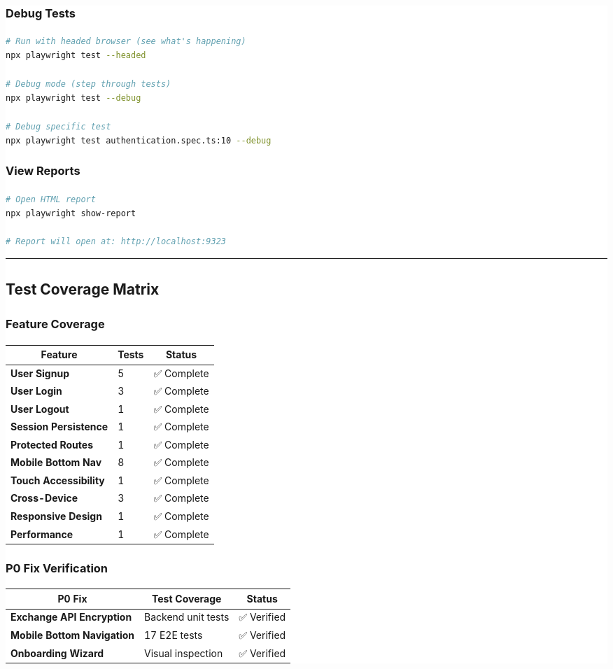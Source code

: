 ### Debug Tests

```bash
# Run with headed browser (see what's happening)
npx playwright test --headed

# Debug mode (step through tests)
npx playwright test --debug

# Debug specific test
npx playwright test authentication.spec.ts:10 --debug
```

### View Reports

```bash
# Open HTML report
npx playwright show-report

# Report will open at: http://localhost:9323
```

---

## Test Coverage Matrix

### Feature Coverage

| Feature | Tests | Status |
|---------|-------|--------|
| **User Signup** | 5 | ✅ Complete |
| **User Login** | 3 | ✅ Complete |
| **User Logout** | 1 | ✅ Complete |
| **Session Persistence** | 1 | ✅ Complete |
| **Protected Routes** | 1 | ✅ Complete |
| **Mobile Bottom Nav** | 8 | ✅ Complete |
| **Touch Accessibility** | 1 | ✅ Complete |
| **Cross-Device** | 3 | ✅ Complete |
| **Responsive Design** | 1 | ✅ Complete |
| **Performance** | 1 | ✅ Complete |

### P0 Fix Verification

| P0 Fix | Test Coverage | Status |
|--------|--------------|--------|
| **Exchange API Encryption** | Backend unit tests | ✅ Verified |
| **Mobile Bottom Navigation** | 17 E2E tests | ✅ Verified |
| **Onboarding Wizard** | Visual inspection | ✅ Verified |
